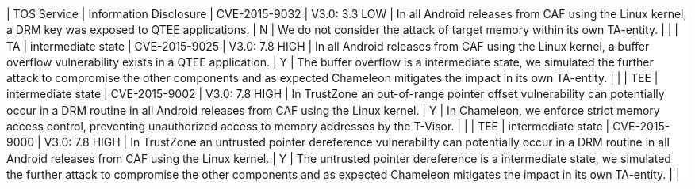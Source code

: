 | TOS Service           | Information Disclosure            | CVE-2015-9032    | V3.0: 3.3 LOW      | In all Android releases from CAF using the Linux kernel, a DRM key was exposed to QTEE applications.                                                                                                                                                                                                                                                                                                                                                                                                                                                                                                                                                                                                                                                                                                                                                                                                  | N        | We do not consider the attack of target memory within its own TA-entity.                                                                                                                                                                                                                                                                                       |   |
| TA                    | intermediate state                | CVE-2015-9025    | V3.0: 7.8 HIGH     | In all Android releases from CAF using the Linux kernel, a buffer overflow vulnerability exists in a QTEE application.                                                                                                                                                                                                                                                                                                                                                                                                                                                                                                                                                                                                                                                                                                                                                                                | Y        | The buffer overflow is a intermediate state, we simulated the further attack to compromise the other components and as expected Chameleon mitigates the impact in its own TA-entity.                                                                                                                                                                           |   |
| TEE                   | intermediate state                | CVE-2015-9002    | V3.0: 7.8 HIGH     | In TrustZone an out-of-range pointer offset vulnerability can potentially occur in a DRM routine in all Android releases from CAF using the Linux kernel.                                                                                                                                                                                                                                                                                                                                                                                                                                                                                                                                                                                                                                                                                                                                             | Y        | In Chameleon, we enforce strict memory access control, preventing unauthorized access to memory addresses by the T-Visor.                                                                                                                                                                                                                                      |   |
| TEE                   | intermediate state                | CVE-2015-9000    | V3.0: 7.8 HIGH     | In TrustZone an untrusted pointer dereference vulnerability can potentially occur in a DRM routine in all Android releases from CAF using the Linux kernel.                                                                                                                                                                                                                                                                                                                                                                                                                                                                                                                                                                                                                                                                                                                                           | Y        | The untrusted pointer dereference is a intermediate state, we simulated the further attack to compromise the other components and as expected Chameleon mitigates the impact in its own TA-entity.                                                                                                                                                             |   |